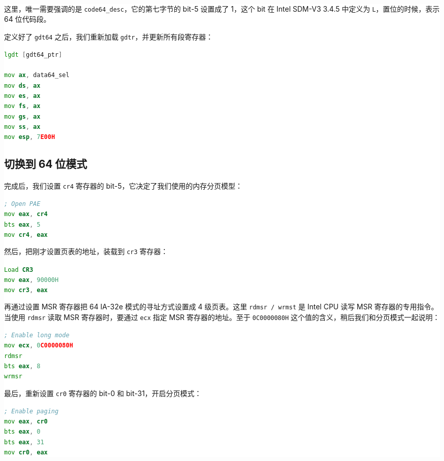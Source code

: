 这里，唯一需要强调的是 `code64_desc`，它的第七字节的 bit-5 设置成了 1，这个 bit 在 Intel SDM-V3 3.4.5 中定义为 `L`，置位的时候，表示 64 位代码段。

定义好了 `gdt64` 之后，我们重新加载 `gdtr`，并更新所有段寄存器：

```asm
lgdt [gdt64_ptr]

mov ax, data64_sel
mov ds, ax
mov es, ax
mov fs, ax
mov gs, ax
mov ss, ax
mov esp, 7E00H
```

## 切换到 64 位模式

完成后，我们设置 `cr4` 寄存器的 bit-5，它决定了我们使用的内存分页模型：

```asm
; Open PAE
mov eax, cr4
bts eax, 5
mov cr4, eax
```

然后，把刚才设置页表的地址，装载到 `cr3` 寄存器：

```asm
Load CR3
mov eax, 90000H
mov cr3, eax
```

再通过设置 MSR 寄存器把 64 IA-32e 模式的寻址方式设置成 4 级页表。这里 `rdmsr / wrmst` 是 Intel CPU 读写 MSR 寄存器的专用指令。当使用 `rdmsr` 读取 MSR 寄存器时，要通过 `ecx` 指定 MSR 寄存器的地址。至于 `0C0000080H` 这个值的含义，稍后我们和分页模式一起说明：

```asm
; Enable long mode
mov ecx, 0C0000080H
rdmsr
bts eax, 8
wrmsr
```

最后，重新设置 `cr0` 寄存器的 bit-0 和 bit-31，开启分页模式：

```asm
; Enable paging
mov eax, cr0
bts eax, 0
bts eax, 31
mov cr0, eax
```
